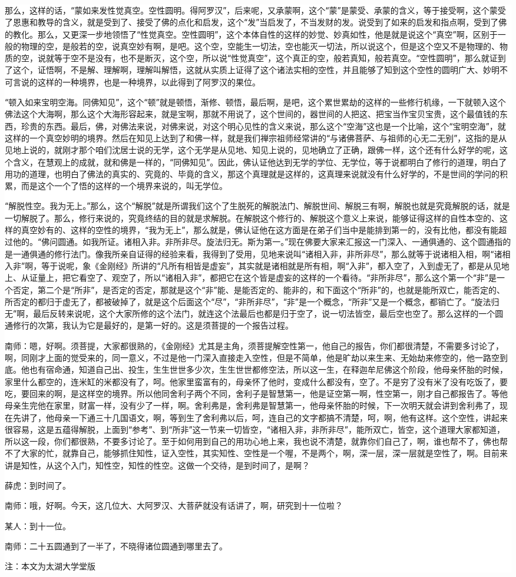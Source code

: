 那么，这样的话，“蒙如来发性觉真空。空性圆明。得阿罗汉”，后来呢，又承蒙啊，这个“蒙”是蒙受、承蒙的含义，等于接受啊，这个蒙受了恩惠和教导的含义，就是受到了、接受了佛的点化和启发，这个“发”当启发了，不当发财的发。说受到了如来的启发和指点啊，受到了佛的教化。那么，又更深一步地领悟了“性觉真空。空性圆明”，这个本体自性的这样的妙觉、妙真如性，他是就是说这个“真空”啊，区别于一般的物理的空，是般若的空，说真空妙有啊，是吧。这个空，空能生一切法，空也能灭一切法，所以说这个，但是这个空又不是物理的、物质的空，说就等于空不是没有，也不是断灭，这个空，所以说“性觉真空”，这个真正的空，般若真知，般若真空。“空性圆明”，那么就证到了这个，证悟啊，不是解、理解啊，理解叫解悟，这就从实质上证得了这个诸法实相的空性，并且能够了知到这个空性的圆明广大、妙明不可言说的这样的一种境界，也是一种境界，以此得到了阿罗汉的果位。

“顿入如来宝明空海。同佛知见”，这个“顿”就是顿悟，渐修、顿悟，最后啊，是吧，这个累世累劫的这样的一些修行机缘，一下就顿入这个佛法这个大海啊，那么这个大海形容起来，就是宝啊，那就不用说了，这个世间的，器世间的人把这、把宝当作宝贝宝贵，这个最值钱的东西，珍贵的东西。最后，佛，对佛法来说，对佛来说，对这个明心见性的含义来说，那么这个“空海”这也是一个比喻，这个“宝明空海”，就这样的一个真空妙明的境界。然后在知见上达到了和佛一样，就是我们禅宗祖师经常讲的“与诸佛菩萨、与祖师的心无二无别”，这指的是从见地上说的，就刚才那个咱们沈居士说的无学，这个无学是从见地、知见上说的，见地确立了正确，跟佛一样，这个还有什么好学的呢，这个含义，在慧观上的成就，就和佛是一样的，“同佛知见”。因此，佛认证他达到无学的学位、无学位，等于说都明白了修行的道理，明白了用功的道理，也明白了佛法的真实的、究竟的、毕竟的含义，那这个真理就是这样的，这真理来说就没有什么好学的，不是世间的学问的积累，而是这个一个了悟的这样的一个境界来说的，叫无学位。

“解脱性空。我为无上。”那么，这个“解脱”就是所谓我们这个了生脱死的解脱法门、解脱世间、解脱三有啊，解脱也就是究竟解脱的话，就是一切解脱了。那么，修行来说的，究竟终结的目的就是求解脱。在解脱这个修行的、解脱这个意义上来说，能够证得这样的自性本空的、这样的真空妙有的、这样的空性的境界，“我为无上”，那么就是，佛认证他在这方面是在弟子们当中是能排到第一的，没有比他，都没有能超过他的。“佛问圆通。如我所证。诸相入非。非所非尽。旋法归无。斯为第一。”现在佛要大家来汇报这一门深入、一通俱通的、这个圆通指的是一通俱通的修行法门。像我所亲自证得的经验来看，我得到了受用，见地来说叫“诸相入非，非所非尽”，那么就等于说诸相入相，啊“诸相入非”啊，等于说呢，象《金刚经》所讲的“凡所有相皆是虚妄”，其实就是诸相就是所有相，啊“入非”，都入空了，入到虚无了，都是从见地上、从证量上，把它看空了、观空了，所以“诸相入非”，都把它在这个皆是虚妄的这样的一个看待。“非所非尽”，那么这个第一个“非”是一个否定，第二个是“所非”，是否定的否定，那就是这个“非”能、是能否定的、能非的，和下面这个“所非”的，也就是能所双亡，能否定的、所否定的都归于虚无了，都被破掉了，就是这个后面这个“尽”，“非所非尽”，“非”是一个概念，“所非”又是一个概念，都销亡了。“旋法归无”啊，最后反转来说呢，这个大家所修的这个法门，就连这个法最后也都是归于空了，说一切法皆空，最后空也空了。那么这样的一个圆通修行的次第，我认为它是最好的，是第一好的。这是须菩提的一个报告过程。

南师：嗯，好啊。须菩提，大家都很熟的，《金刚经》尤其是主角，须菩提解空性第一，他自己的报告，你们都很清楚，不需要多讨论了，啊，同刚才上面的觉受来的，同一意义，不过是他一门深入直接走入空性，但是不简单，他是旷劫以来生来、无始劫来修空的，他一路空到底。他也有宿命通，知道自己出、投生，生生世世多少次，生生世世都修空法，所以这一生，在释迦牟尼佛这个阶段，他母亲怀胎的时候，家里什么都空的，连米缸的米都没有了，呵。他家里蛮富有的，母亲怀了他时，变成什么都没有，空了。不是穷了没有米了没有吃饭了，要吃，要回来的啊，是这样空的境界。所以他同舍利子两个不同，舍利子是智慧第一，他是证空第一啊，性空第一，刚才自己都报告了。等他母亲生完他在家里，财富一样，没有少了一样，啊。舍利弗是，舍利弗是智慧第一，他母亲怀胎的时候，下一次明天就会讲到舍利弗了，现在先讲了，他母亲一下通三十几国语文，啊，等到生了舍利弗以后，呵，连自己的文字都搞不清楚，呵，啊，他有这样。这个空性，讲起来很容易，这是五蕴得解脱，上面到“参考”、到“所非”这一节来一切皆空，“诸相入非，非所非尽”，能所双亡，皆空，这个道理大家都知道，所以这一段，你们都很熟，不要多讨论了。至于如何用到自己的用功心地上来，我也说不清楚，就靠你们自己了，啊，谁也帮不了，佛也帮不了大家的忙，就靠自己，能够抓住知性，证入空性，其实知性、空性是一个喔，不是两个，啊，深一层，深一层就是空性了，啊。目前来讲是知性，从这个入门，知性空，知性的性空。这做一个交待，是到时间了，是啊？

薛虎：到时间了。

南师：哦，好啊。今天，这几位大、大阿罗汉、大菩萨就没有话讲了，啊，研究到十一位啦？

某人：到十一位。

南师：二十五圆通到了一半了，不晓得诸位圆通到哪里去了。

注：本文为太湖大学堂版


